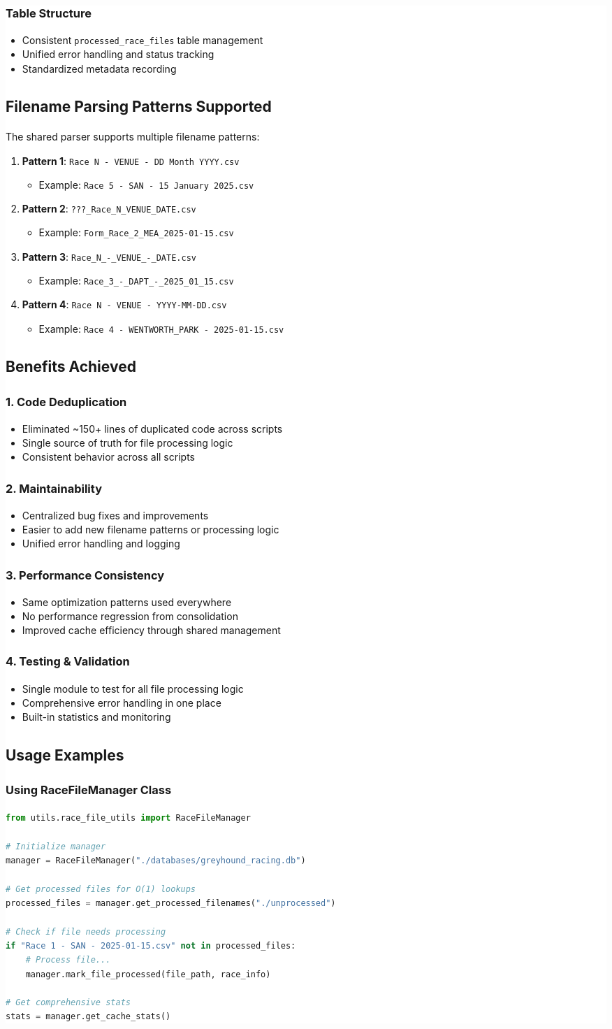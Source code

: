 ### Table Structure
- Consistent `processed_race_files` table management
- Unified error handling and status tracking
- Standardized metadata recording

## Filename Parsing Patterns Supported

The shared parser supports multiple filename patterns:

1. **Pattern 1**: `Race N - VENUE - DD Month YYYY.csv`
   - Example: `Race 5 - SAN - 15 January 2025.csv`

2. **Pattern 2**: `???_Race_N_VENUE_DATE.csv`
   - Example: `Form_Race_2_MEA_2025-01-15.csv`

3. **Pattern 3**: `Race_N_-_VENUE_-_DATE.csv`
   - Example: `Race_3_-_DAPT_-_2025_01_15.csv`

4. **Pattern 4**: `Race N - VENUE - YYYY-MM-DD.csv`
   - Example: `Race 4 - WENTWORTH_PARK - 2025-01-15.csv`

## Benefits Achieved

### 1. Code Deduplication
- Eliminated ~150+ lines of duplicated code across scripts
- Single source of truth for file processing logic
- Consistent behavior across all scripts

### 2. Maintainability
- Centralized bug fixes and improvements
- Easier to add new filename patterns or processing logic
- Unified error handling and logging

### 3. Performance Consistency
- Same optimization patterns used everywhere
- No performance regression from consolidation
- Improved cache efficiency through shared management

### 4. Testing & Validation
- Single module to test for all file processing logic
- Comprehensive error handling in one place
- Built-in statistics and monitoring

## Usage Examples

### Using RaceFileManager Class
```python
from utils.race_file_utils import RaceFileManager

# Initialize manager
manager = RaceFileManager("./databases/greyhound_racing.db")

# Get processed files for O(1) lookups
processed_files = manager.get_processed_filenames("./unprocessed")

# Check if file needs processing
if "Race 1 - SAN - 2025-01-15.csv" not in processed_files:
    # Process file...
    manager.mark_file_processed(file_path, race_info)

# Get comprehensive stats
stats = manager.get_cache_stats()
```